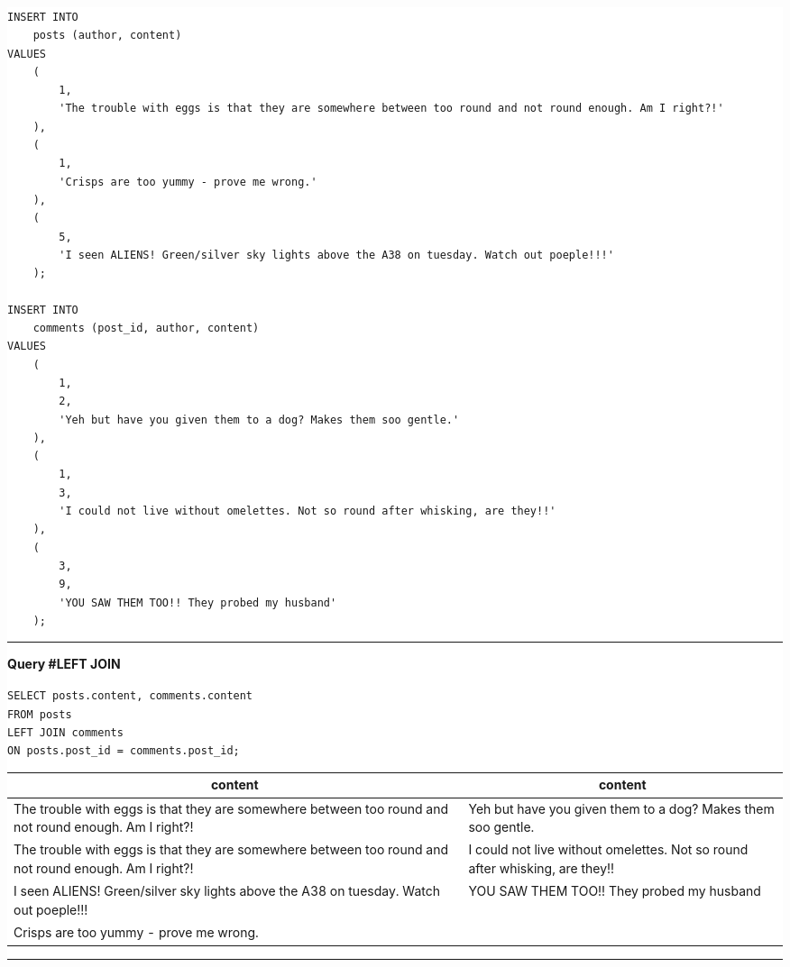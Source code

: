     INSERT INTO
        posts (author, content)
    VALUES
        (
            1,
            'The trouble with eggs is that they are somewhere between too round and not round enough. Am I right?!'
        ),
        (
            1,
            'Crisps are too yummy - prove me wrong.'
        ),
        (
            5,
            'I seen ALIENS! Green/silver sky lights above the A38 on tuesday. Watch out poeple!!!'
        );
    
    INSERT INTO
        comments (post_id, author, content)
    VALUES
        (
            1,
            2,
            'Yeh but have you given them to a dog? Makes them soo gentle.'
        ),
        (
            1,
            3,
            'I could not live without omelettes. Not so round after whisking, are they!!'
        ),
        (
            3,
            9,
            'YOU SAW THEM TOO!! They probed my husband'
        );
    

---

**Query #LEFT JOIN**

    SELECT posts.content, comments.content
    FROM posts
    LEFT JOIN comments
    ON posts.post_id = comments.post_id;

| content                                                                                               | content                                                                     |
| ----------------------------------------------------------------------------------------------------- | --------------------------------------------------------------------------- |
| The trouble with eggs is that they are somewhere between too round and not round enough. Am I right?! | Yeh but have you given them to a dog? Makes them soo gentle.                |
| The trouble with eggs is that they are somewhere between too round and not round enough. Am I right?! | I could not live without omelettes. Not so round after whisking, are they!! |
| I seen ALIENS! Green/silver sky lights above the A38 on tuesday. Watch out poeple!!!                  | YOU SAW THEM TOO!! They probed my husband                                   |
| Crisps are too yummy - prove me wrong.                                                                |                                                                             |

---